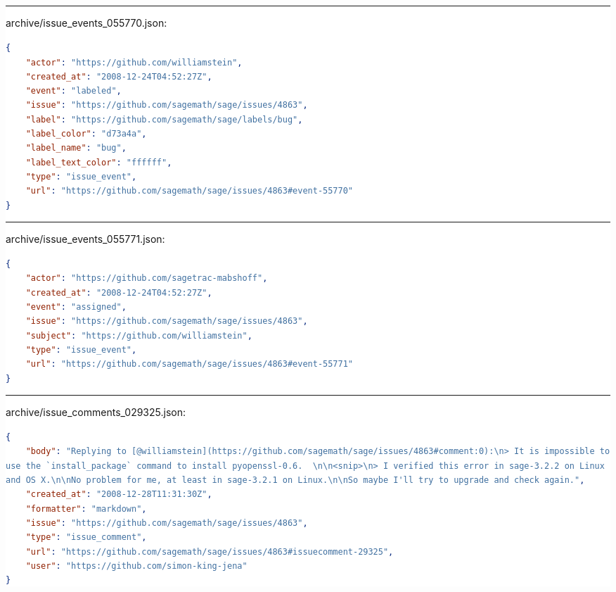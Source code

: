 

---

archive/issue_events_055770.json:
```json
{
    "actor": "https://github.com/williamstein",
    "created_at": "2008-12-24T04:52:27Z",
    "event": "labeled",
    "issue": "https://github.com/sagemath/sage/issues/4863",
    "label": "https://github.com/sagemath/sage/labels/bug",
    "label_color": "d73a4a",
    "label_name": "bug",
    "label_text_color": "ffffff",
    "type": "issue_event",
    "url": "https://github.com/sagemath/sage/issues/4863#event-55770"
}
```



---

archive/issue_events_055771.json:
```json
{
    "actor": "https://github.com/sagetrac-mabshoff",
    "created_at": "2008-12-24T04:52:27Z",
    "event": "assigned",
    "issue": "https://github.com/sagemath/sage/issues/4863",
    "subject": "https://github.com/williamstein",
    "type": "issue_event",
    "url": "https://github.com/sagemath/sage/issues/4863#event-55771"
}
```



---

archive/issue_comments_029325.json:
```json
{
    "body": "Replying to [@williamstein](https://github.com/sagemath/sage/issues/4863#comment:0):\n> It is impossible to use the `install_package` command to install pyopenssl-0.6.  \n\n<snip>\n> I verified this error in sage-3.2.2 on Linux and OS X.\n\nNo problem for me, at least in sage-3.2.1 on Linux.\n\nSo maybe I'll try to upgrade and check again.",
    "created_at": "2008-12-28T11:31:30Z",
    "formatter": "markdown",
    "issue": "https://github.com/sagemath/sage/issues/4863",
    "type": "issue_comment",
    "url": "https://github.com/sagemath/sage/issues/4863#issuecomment-29325",
    "user": "https://github.com/simon-king-jena"
}
```
